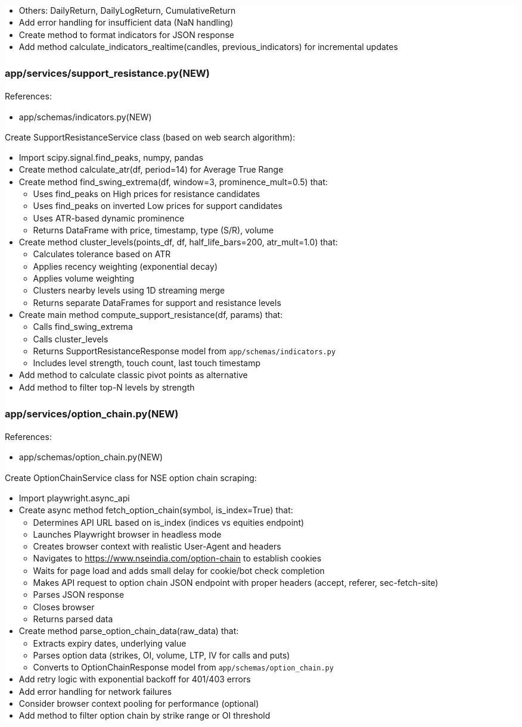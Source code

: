   - Others: DailyReturn, DailyLogReturn, CumulativeReturn
- Add error handling for insufficient data (NaN handling)
- Create method to format indicators for JSON response
- Add method calculate_indicators_realtime(candles, previous_indicators) for incremental updates

### app/services/support_resistance.py(NEW)

References: 

- app/schemas/indicators.py(NEW)

Create SupportResistanceService class (based on web search algorithm):
- Import scipy.signal.find_peaks, numpy, pandas
- Create method calculate_atr(df, period=14) for Average True Range
- Create method find_swing_extrema(df, window=3, prominence_mult=0.5) that:
  - Uses find_peaks on High prices for resistance candidates
  - Uses find_peaks on inverted Low prices for support candidates
  - Uses ATR-based dynamic prominence
  - Returns DataFrame with price, timestamp, type (S/R), volume
- Create method cluster_levels(points_df, df, half_life_bars=200, atr_mult=1.0) that:
  - Calculates tolerance based on ATR
  - Applies recency weighting (exponential decay)
  - Applies volume weighting
  - Clusters nearby levels using 1D streaming merge
  - Returns separate DataFrames for support and resistance levels
- Create main method compute_support_resistance(df, params) that:
  - Calls find_swing_extrema
  - Calls cluster_levels
  - Returns SupportResistanceResponse model from `app/schemas/indicators.py`
  - Includes level strength, touch count, last touch timestamp
- Add method to calculate classic pivot points as alternative
- Add method to filter top-N levels by strength

### app/services/option_chain.py(NEW)

References: 

- app/schemas/option_chain.py(NEW)

Create OptionChainService class for NSE option chain scraping:
- Import playwright.async_api
- Create async method fetch_option_chain(symbol, is_index=True) that:
  - Determines API URL based on is_index (indices vs equities endpoint)
  - Launches Playwright browser in headless mode
  - Creates browser context with realistic User-Agent and headers
  - Navigates to https://www.nseindia.com/option-chain to establish cookies
  - Waits for page load and adds small delay for cookie/bot check completion
  - Makes API request to option chain JSON endpoint with proper headers (accept, referer, sec-fetch-site)
  - Parses JSON response
  - Closes browser
  - Returns parsed data
- Create method parse_option_chain_data(raw_data) that:
  - Extracts expiry dates, underlying value
  - Parses option data (strikes, OI, volume, LTP, IV for calls and puts)
  - Converts to OptionChainResponse model from `app/schemas/option_chain.py`
- Add retry logic with exponential backoff for 401/403 errors
- Add error handling for network failures
- Consider browser context pooling for performance (optional)
- Add method to filter option chain by strike range or OI threshold
